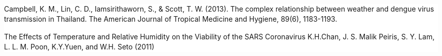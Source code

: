 Campbell, K. M., Lin, C. D., Iamsirithaworn, S., & Scott, T. W. (2013). The complex relationship between weather and dengue virus transmission in Thailand. The American Journal of Tropical Medicine and Hygiene, 89(6), 1183-1193.

The Effects of Temperature and Relative Humidity on the Viability of the SARS Coronavirus 
K.H.Chan, J. S. Malik Peiris, S. Y. Lam, L. L. M. Poon, K.Y.Yuen, and W.H. Seto (2011)


